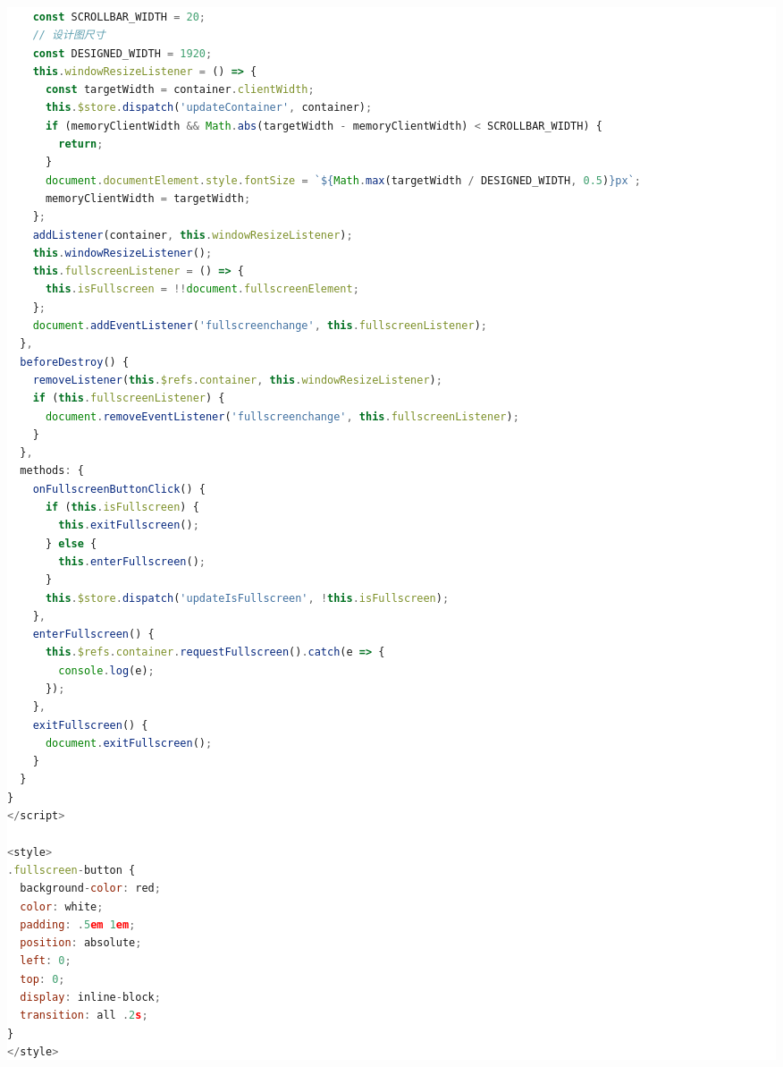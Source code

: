 ```javascript
    const SCROLLBAR_WIDTH = 20;
    // 设计图尺寸
    const DESIGNED_WIDTH = 1920;
    this.windowResizeListener = () => {
      const targetWidth = container.clientWidth;
      this.$store.dispatch('updateContainer', container);
      if (memoryClientWidth && Math.abs(targetWidth - memoryClientWidth) < SCROLLBAR_WIDTH) {
        return;
      }
      document.documentElement.style.fontSize = `${Math.max(targetWidth / DESIGNED_WIDTH, 0.5)}px`;
      memoryClientWidth = targetWidth;
    };
    addListener(container, this.windowResizeListener);
    this.windowResizeListener();
    this.fullscreenListener = () => {
      this.isFullscreen = !!document.fullscreenElement;
    };
    document.addEventListener('fullscreenchange', this.fullscreenListener);
  },
  beforeDestroy() {
    removeListener(this.$refs.container, this.windowResizeListener);
    if (this.fullscreenListener) {
      document.removeEventListener('fullscreenchange', this.fullscreenListener);
    }
  },
  methods: {
    onFullscreenButtonClick() {
      if (this.isFullscreen) {
        this.exitFullscreen();
      } else {
        this.enterFullscreen();
      }
      this.$store.dispatch('updateIsFullscreen', !this.isFullscreen);
    },
    enterFullscreen() {
      this.$refs.container.requestFullscreen().catch(e => {
        console.log(e);
      });
    },
    exitFullscreen() {
      document.exitFullscreen();
    }
  }
}
</script>

<style>
.fullscreen-button {
  background-color: red;
  color: white;
  padding: .5em 1em;
  position: absolute;
  left: 0;
  top: 0;
  display: inline-block;
  transition: all .2s;
}
</style>

```

